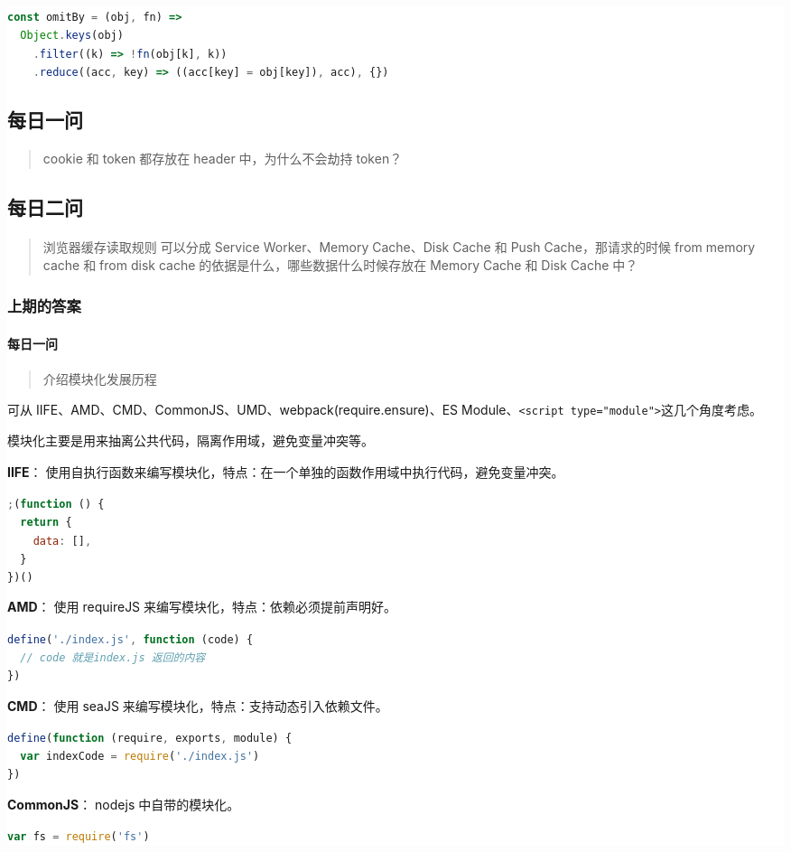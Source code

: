 ```js
const omitBy = (obj, fn) =>
  Object.keys(obj)
    .filter((k) => !fn(obj[k], k))
    .reduce((acc, key) => ((acc[key] = obj[key]), acc), {})
```

## 每日一问

> cookie 和 token 都存放在 header 中，为什么不会劫持 token？

## 每日二问

> 浏览器缓存读取规则
> 可以分成 Service Worker、Memory Cache、Disk Cache 和 Push Cache，那请求的时候 from memory cache 和 from disk cache 的依据是什么，哪些数据什么时候存放在 Memory Cache 和 Disk Cache 中？

### 上期的答案

#### 每日一问

> 介绍模块化发展历程

可从 IIFE、AMD、CMD、CommonJS、UMD、webpack(require.ensure)、ES Module、`<script type="module">`这几个角度考虑。

模块化主要是用来抽离公共代码，隔离作用域，避免变量冲突等。

**IIFE**： 使用自执行函数来编写模块化，特点：在一个单独的函数作用域中执行代码，避免变量冲突。

```js
;(function () {
  return {
    data: [],
  }
})()
```

**AMD**： 使用 requireJS 来编写模块化，特点：依赖必须提前声明好。

```js
define('./index.js', function (code) {
  // code 就是index.js 返回的内容
})
```

**CMD**： 使用 seaJS 来编写模块化，特点：支持动态引入依赖文件。

```js
define(function (require, exports, module) {
  var indexCode = require('./index.js')
})
```

**CommonJS**： nodejs 中自带的模块化。

```js
var fs = require('fs')
```
